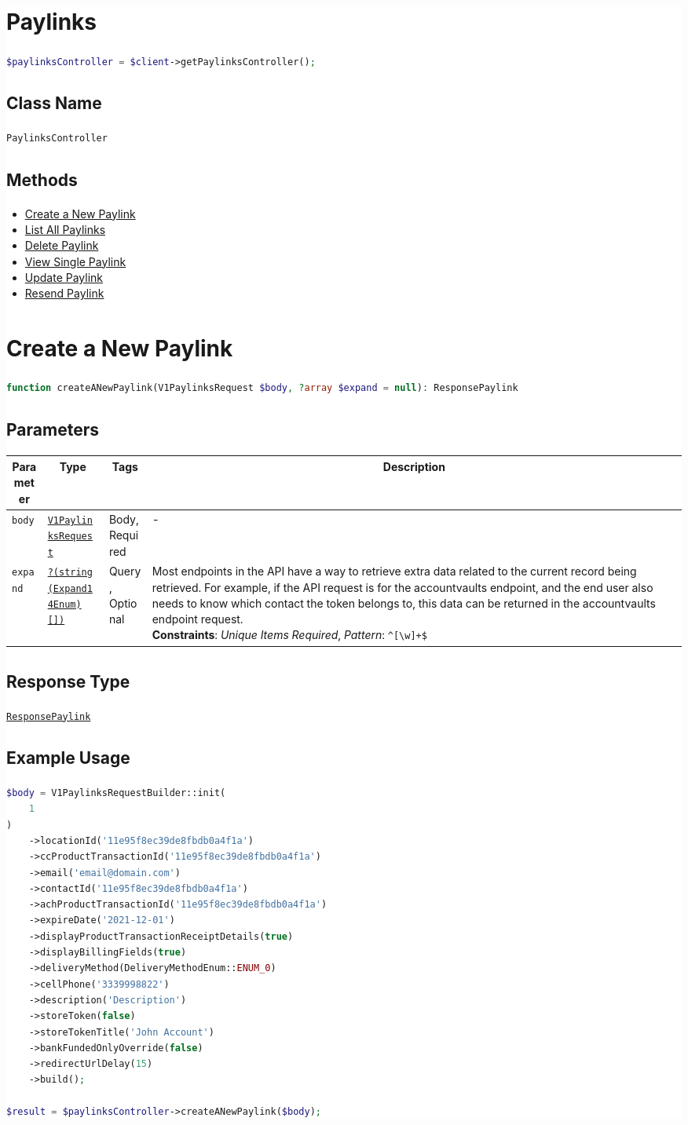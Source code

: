 # Paylinks

```php
$paylinksController = $client->getPaylinksController();
```

## Class Name

`PaylinksController`

## Methods

* [Create a New Paylink](../../doc/controllers/paylinks.md#create-a-new-paylink)
* [List All Paylinks](../../doc/controllers/paylinks.md#list-all-paylinks)
* [Delete Paylink](../../doc/controllers/paylinks.md#delete-paylink)
* [View Single Paylink](../../doc/controllers/paylinks.md#view-single-paylink)
* [Update Paylink](../../doc/controllers/paylinks.md#update-paylink)
* [Resend Paylink](../../doc/controllers/paylinks.md#resend-paylink)


# Create a New Paylink

```php
function createANewPaylink(V1PaylinksRequest $body, ?array $expand = null): ResponsePaylink
```

## Parameters

| Parameter | Type | Tags | Description |
|  --- | --- | --- | --- |
| `body` | [`V1PaylinksRequest`](../../doc/models/v1-paylinks-request.md) | Body, Required | - |
| `expand` | [`?(string(Expand14Enum)[])`](../../doc/models/expand-14-enum.md) | Query, Optional | Most endpoints in the API have a way to retrieve extra data related to the current record being retrieved. For example, if the API request is for the accountvaults endpoint, and the end user also needs to know which contact the token belongs to, this data can be returned in the accountvaults endpoint request.<br>**Constraints**: *Unique Items Required*, *Pattern*: `^[\w]+$` |

## Response Type

[`ResponsePaylink`](../../doc/models/response-paylink.md)

## Example Usage

```php
$body = V1PaylinksRequestBuilder::init(
    1
)
    ->locationId('11e95f8ec39de8fbdb0a4f1a')
    ->ccProductTransactionId('11e95f8ec39de8fbdb0a4f1a')
    ->email('email@domain.com')
    ->contactId('11e95f8ec39de8fbdb0a4f1a')
    ->achProductTransactionId('11e95f8ec39de8fbdb0a4f1a')
    ->expireDate('2021-12-01')
    ->displayProductTransactionReceiptDetails(true)
    ->displayBillingFields(true)
    ->deliveryMethod(DeliveryMethodEnum::ENUM_0)
    ->cellPhone('3339998822')
    ->description('Description')
    ->storeToken(false)
    ->storeTokenTitle('John Account')
    ->bankFundedOnlyOverride(false)
    ->redirectUrlDelay(15)
    ->build();

$result = $paylinksController->createANewPaylink($body);
```